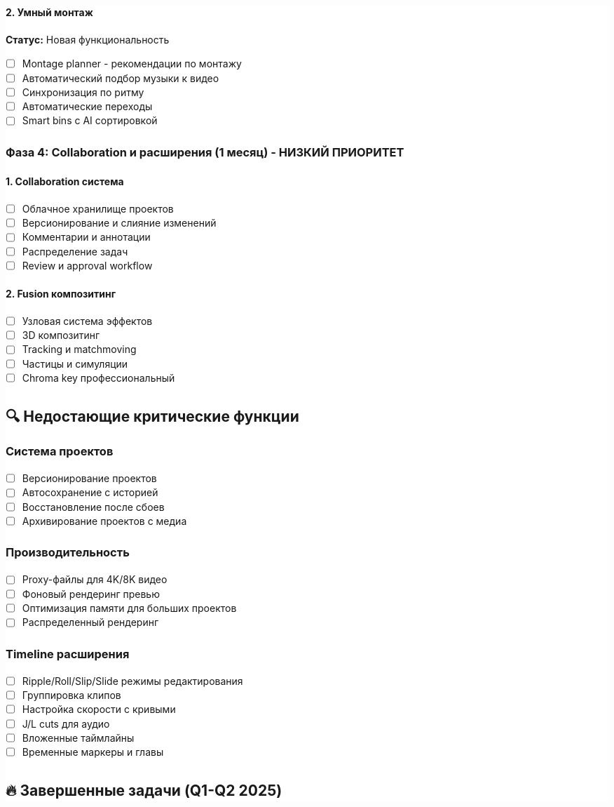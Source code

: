 #### 2. Умный монтаж
**Статус:** Новая функциональность
- [ ] Montage planner - рекомендации по монтажу
- [ ] Автоматический подбор музыки к видео
- [ ] Синхронизация по ритму
- [ ] Автоматические переходы
- [ ] Smart bins с AI сортировкой

### Фаза 4: Collaboration и расширения (1 месяц) - НИЗКИЙ ПРИОРИТЕТ

#### 1. Collaboration система
- [ ] Облачное хранилище проектов
- [ ] Версионирование и слияние изменений
- [ ] Комментарии и аннотации
- [ ] Распределение задач
- [ ] Review и approval workflow

#### 2. Fusion композитинг
- [ ] Узловая система эффектов
- [ ] 3D композитинг
- [ ] Tracking и matchmoving
- [ ] Частицы и симуляции
- [ ] Chroma key профессиональный

## 🔍 Недостающие критические функции

### Система проектов
- [ ] Версионирование проектов
- [ ] Автосохранение с историей
- [ ] Восстановление после сбоев
- [ ] Архивирование проектов с медиа

### Производительность
- [ ] Proxy-файлы для 4K/8K видео
- [ ] Фоновый рендеринг превью
- [ ] Оптимизация памяти для больших проектов
- [ ] Распределенный рендеринг

### Timeline расширения
- [ ] Ripple/Roll/Slip/Slide режимы редактирования
- [ ] Группировка клипов
- [ ] Настройка скорости с кривыми
- [ ] J/L cuts для аудио
- [ ] Вложенные таймлайны
- [ ] Временные маркеры и главы

## 🔥 Завершенные задачи (Q1-Q2 2025)
